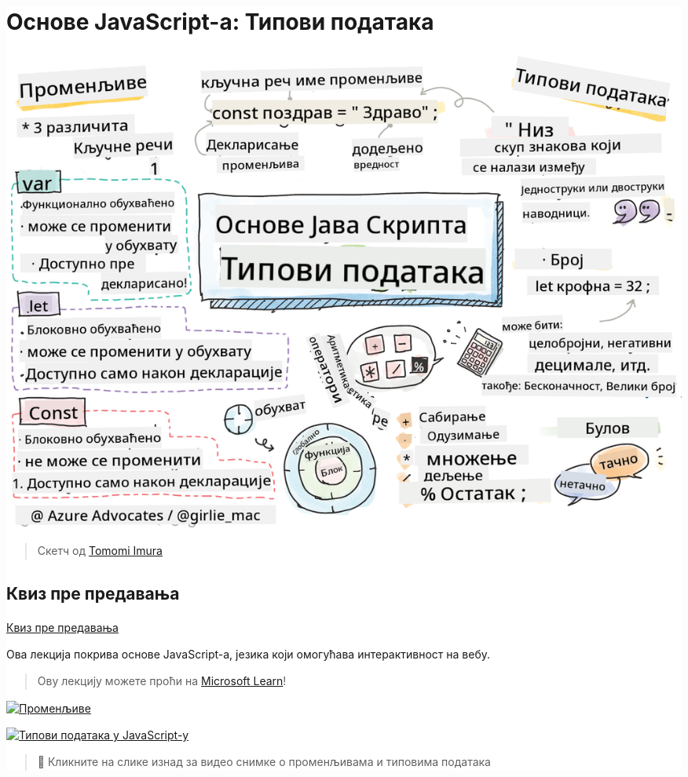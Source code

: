 
# Основе JavaScript-а: Типови података

![Основе JavaScript-а - Типови података](../../../../translated_images/webdev101-js-datatypes.4cc470179730702c756480d3ffa46507f746e5975ebf80f99fdaaf1cff09a7f4.sr.png)
> Скетч од [Tomomi Imura](https://twitter.com/girlie_mac)

## Квиз пре предавања
[Квиз пре предавања](https://ff-quizzes.netlify.app/web/)

Ова лекција покрива основе JavaScript-а, језика који омогућава интерактивност на вебу.

> Ову лекцију можете проћи на [Microsoft Learn](https://docs.microsoft.com/learn/modules/web-development-101-variables/?WT.mc_id=academic-77807-sagibbon)!

[![Променљиве](https://img.youtube.com/vi/JNIXfGiDWM8/0.jpg)](https://youtube.com/watch?v=JNIXfGiDWM8 "Променљиве у JavaScript-у")

[![Типови података у JavaScript-у](https://img.youtube.com/vi/AWfA95eLdq8/0.jpg)](https://youtube.com/watch?v=AWfA95eLdq8 "Типови података у JavaScript-у")

> 🎥 Кликните на слике изнад за видео снимке о променљивама и типовима података
